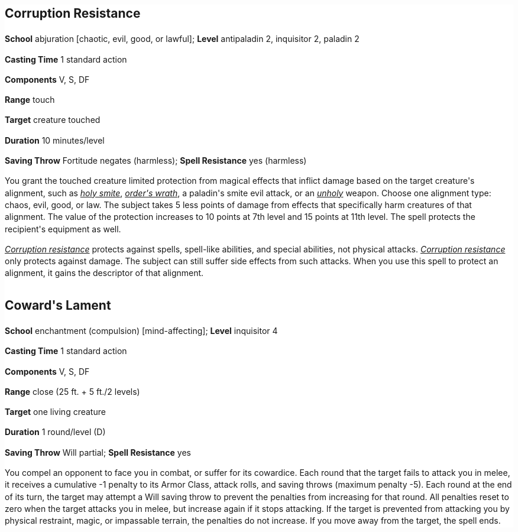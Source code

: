 

## Corruption Resistance


**School** abjuration [chaotic, evil, good, or lawful]; **Level**
antipaladin 2, inquisitor 2, paladin 2

**Casting Time** 1 standard action

**Components** V, S, DF

**Range** touch

**Target** creature touched

**Duration** 10 minutes/level

**Saving Throw** Fortitude negates (harmless); **Spell Resistance** yes
(harmless)

You grant the touched creature limited protection from magical effects
that inflict damage based on the target creature's alignment, such as
*[holy smite](../../spells/holySmite.html#_holy-smite)*, *[order's
wrath](../../spells/orderSWrath.html#_order-s-wrath)*, a paladin's smite
evil attack, or an *[unholy](../../magicItems/weapons.html#_unholy)*
weapon. Choose one alignment type: chaos, evil, good, or law. The
subject takes 5 less points of damage from effects that specifically
harm creatures of that alignment. The value of the protection increases
to 10 points at 7th level and 15 points at 11th level. The spell
protects the recipient's equipment as well.

*[Corruption resistance](#corruption-resistance)* protects against
spells, spell-like abilities, and special abilities, not physical
attacks. *[Corruption resistance](#corruption-resistance)* only protects
against damage. The subject can still suffer side effects from such
attacks. When you use this spell to protect an alignment, it gains the
descriptor of that alignment.



## Coward's Lament


**School** enchantment (compulsion) [mind-affecting]; **Level**
inquisitor 4

**Casting Time** 1 standard action

**Components** V, S, DF

**Range** close (25 ft. + 5 ft./2 levels)

**Target** one living creature

**Duration** 1 round/level (D)

**Saving Throw** Will partial; **Spell Resistance** yes

You compel an opponent to face you in combat, or suffer for its
cowardice. Each round that the target fails to attack you in melee, it
receives a cumulative -1 penalty to its Armor Class, attack rolls, and
saving throws (maximum penalty -5). Each round at the end of its turn,
the target may attempt a Will saving throw to prevent the penalties from
increasing for that round. All penalties reset to zero when the target
attacks you in melee, but increase again if it stops attacking. If the
target is prevented from attacking you by physical restraint, magic, or
impassable terrain, the penalties do not increase. If you move away from
the target, the spell ends.
